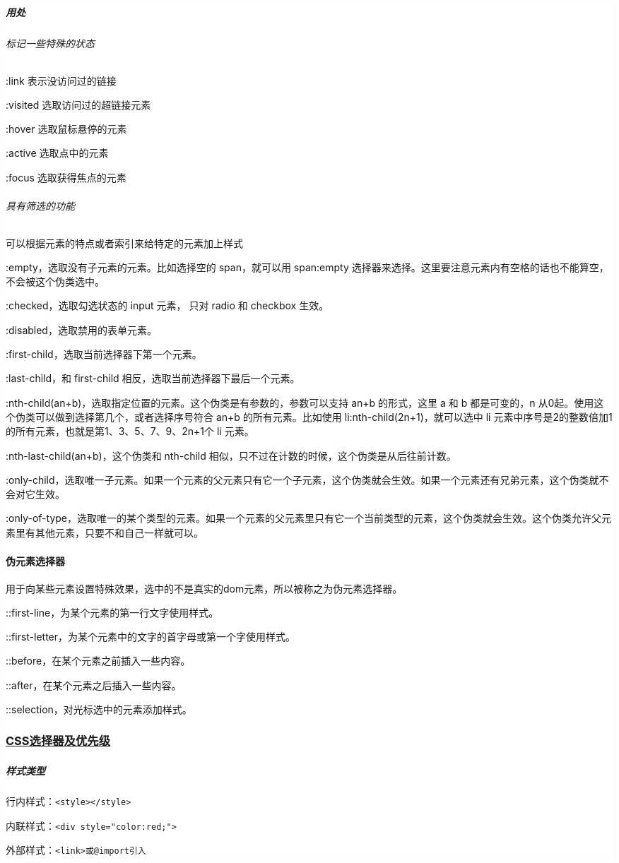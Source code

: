 ##### 用处

###### 标记一些特殊的状态

:link 表示没访问过的链接

:visited 选取访问过的超链接元素

:hover 选取鼠标悬停的元素

:active 选取点中的元素

:focus 选取获得焦点的元素

###### 具有筛选的功能

可以根据元素的特点或者索引来给特定的元素加上样式

:empty，选取没有子元素的元素。比如选择空的 span，就可以用 span:empty 选择器来选择。这里要注意元素内有空格的话也不能算空，不会被这个伪类选中。

:checked，选取勾选状态的 input 元素， 只对 radio 和 checkbox 生效。

:disabled，选取禁用的表单元素。

:first-child，选取当前选择器下第一个元素。

:last-child，和 first-child 相反，选取当前选择器下最后一个元素。

:nth-child(an+b)，选取指定位置的元素。这个伪类是有参数的，参数可以支持 an+b 的形式，这里 a 和 b 都是可变的，n 从0起。使用这个伪类可以做到选择第几个，或者选择序号符合 an+b 的所有元素。比如使用 li:nth-child(2n+1)，就可以选中 li 元素中序号是2的整数倍加1的所有元素，也就是第1、3、5、7、9、2n+1个 li 元素。

:nth-last-child(an+b)，这个伪类和 nth-child 相似，只不过在计数的时候，这个伪类是从后往前计数。

:only-child，选取唯一子元素。如果一个元素的父元素只有它一个子元素，这个伪类就会生效。如果一个元素还有兄弟元素，这个伪类就不会对它生效。

:only-of-type，选取唯一的某个类型的元素。如果一个元素的父元素里只有它一个当前类型的元素，这个伪类就会生效。这个伪类允许父元素里有其他元素，只要不和自己一样就可以。

#### 伪元素选择器

用于向某些元素设置特殊效果，选中的不是真实的dom元素，所以被称之为伪元素选择器。

::first-line，为某个元素的第一行文字使用样式。

::first-letter，为某个元素中的文字的首字母或第一个字使用样式。

::before，在某个元素之前插入一些内容。

::after，在某个元素之后插入一些内容。

::selection，对光标选中的元素添加样式。

### [CSS选择器及优先级](https://juejin.cn/post/6844904159305531406)

##### 样式类型

行内样式：`<style></style>`

内联样式：`<div style="color:red;">`

外部样式：`<link>或@import引入`
